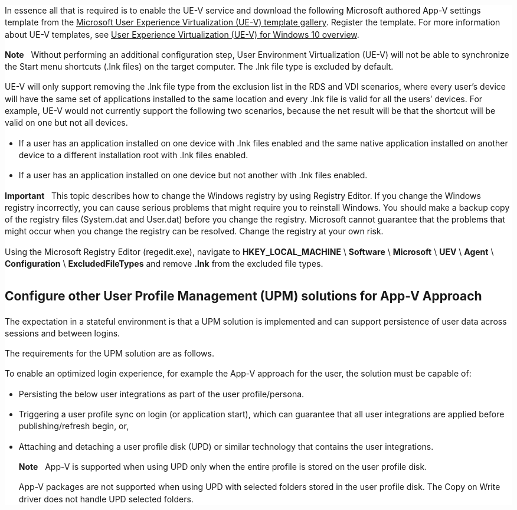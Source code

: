 In essence all that is required is to enable the UE-V service and download the following Microsoft authored App-V settings template from the [Microsoft User Experience Virtualization (UE-V) template gallery](https://gallery.technet.microsoft.com/Authored-UE-V-Settings-bb442a33). Register the template. For more information about UE-V templates, see [User Experience Virtualization (UE-V) for Windows 10 overview](/windows/configuration/ue-v/uev-for-windows).

**Note**  
Without performing an additional configuration step, User Environment Virtualization (UE-V) will not be able to synchronize the Start menu shortcuts (.lnk files) on the target computer. The .lnk file type is excluded by default.

UE-V will only support removing the .lnk file type from the exclusion list in the RDS and VDI scenarios, where every user’s device will have the same set of applications installed to the same location and every .lnk file is valid for all the users’ devices. For example, UE-V would not currently support the following two scenarios, because the net result will be that the shortcut will be valid on one but not all devices.

-   If a user has an application installed on one device with .lnk files enabled and the same native application installed on another device to a different installation root with .lnk files enabled.

-   If a user has an application installed on one device but not another with .lnk files enabled.

**Important**  
This topic describes how to change the Windows registry by using Registry Editor. If you change the Windows registry incorrectly, you can cause serious problems that might require you to reinstall Windows. You should make a backup copy of the registry files (System.dat and User.dat) before you change the registry. Microsoft cannot guarantee that the problems that might occur when you change the registry can be resolved. Change the registry at your own risk.

 

Using the Microsoft Registry Editor (regedit.exe), navigate to **HKEY\_LOCAL\_MACHINE** \\ **Software** \\ **Microsoft** \\ **UEV** \\ **Agent** \\ **Configuration** \\ **ExcludedFileTypes** and remove **.lnk** from the excluded file types.

## Configure other User Profile Management (UPM) solutions for App-V Approach

The expectation in a stateful environment is that a UPM solution is implemented and can support persistence of user data across sessions and between logins.

The requirements for the UPM solution are as follows.

To enable an optimized login experience, for example the App-V approach for the user, the solution must be capable of:

-   Persisting the below user integrations as part of the user profile/persona.

-   Triggering a user profile sync on login (or application start), which can guarantee that all user integrations are applied before publishing/refresh begin, or,

-   Attaching and detaching a user profile disk (UPD) or similar technology that contains the user integrations.

    **Note**  
    App-V is supported when using UPD only when the entire profile is stored on the user profile disk.

    App-V packages are not supported when using UPD with selected folders stored in the user profile disk. The Copy on Write driver does not handle UPD selected folders.
